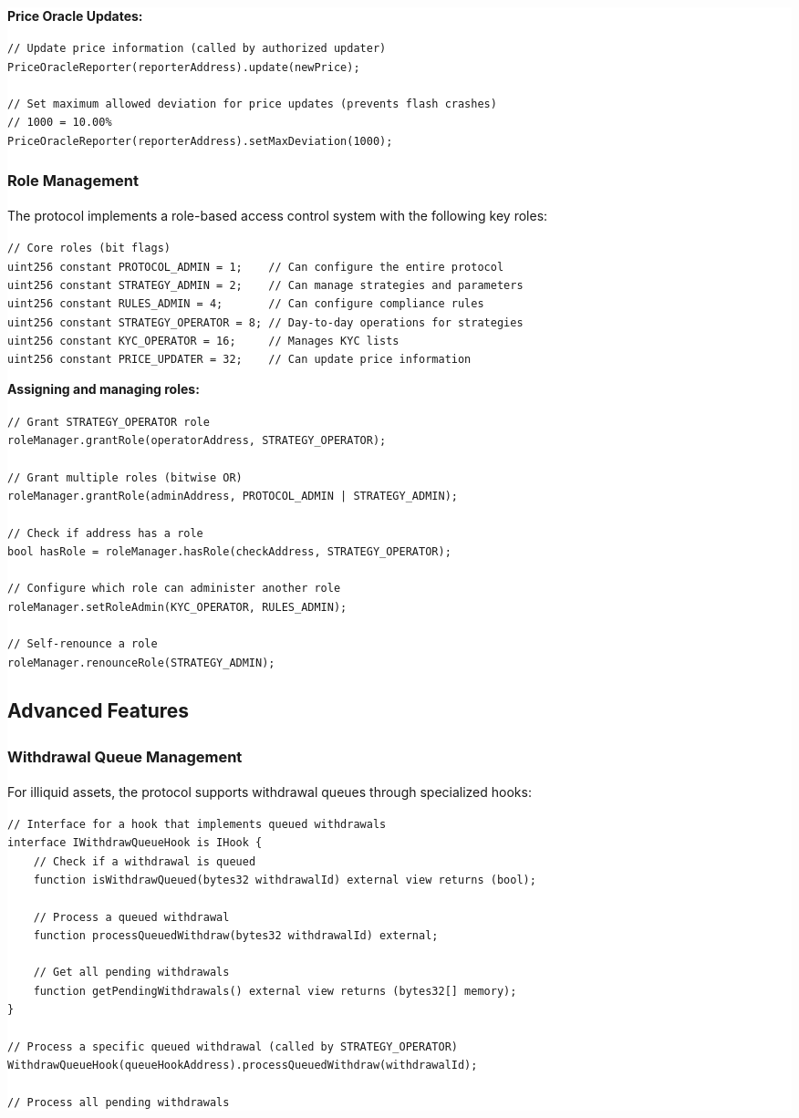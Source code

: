 **Price Oracle Updates:**

```solidity
// Update price information (called by authorized updater)
PriceOracleReporter(reporterAddress).update(newPrice);

// Set maximum allowed deviation for price updates (prevents flash crashes)
// 1000 = 10.00%
PriceOracleReporter(reporterAddress).setMaxDeviation(1000);
```

### Role Management

The protocol implements a role-based access control system with the following key roles:

```solidity
// Core roles (bit flags)
uint256 constant PROTOCOL_ADMIN = 1;    // Can configure the entire protocol
uint256 constant STRATEGY_ADMIN = 2;    // Can manage strategies and parameters
uint256 constant RULES_ADMIN = 4;       // Can configure compliance rules
uint256 constant STRATEGY_OPERATOR = 8; // Day-to-day operations for strategies
uint256 constant KYC_OPERATOR = 16;     // Manages KYC lists
uint256 constant PRICE_UPDATER = 32;    // Can update price information
```

**Assigning and managing roles:**

```solidity
// Grant STRATEGY_OPERATOR role
roleManager.grantRole(operatorAddress, STRATEGY_OPERATOR);

// Grant multiple roles (bitwise OR)
roleManager.grantRole(adminAddress, PROTOCOL_ADMIN | STRATEGY_ADMIN);

// Check if address has a role
bool hasRole = roleManager.hasRole(checkAddress, STRATEGY_OPERATOR);

// Configure which role can administer another role
roleManager.setRoleAdmin(KYC_OPERATOR, RULES_ADMIN);

// Self-renounce a role
roleManager.renounceRole(STRATEGY_ADMIN);
```

## Advanced Features

### Withdrawal Queue Management

For illiquid assets, the protocol supports withdrawal queues through specialized hooks:

```solidity
// Interface for a hook that implements queued withdrawals
interface IWithdrawQueueHook is IHook {
    // Check if a withdrawal is queued
    function isWithdrawQueued(bytes32 withdrawalId) external view returns (bool);

    // Process a queued withdrawal
    function processQueuedWithdraw(bytes32 withdrawalId) external;

    // Get all pending withdrawals
    function getPendingWithdrawals() external view returns (bytes32[] memory);
}

// Process a specific queued withdrawal (called by STRATEGY_OPERATOR)
WithdrawQueueHook(queueHookAddress).processQueuedWithdraw(withdrawalId);

// Process all pending withdrawals
```